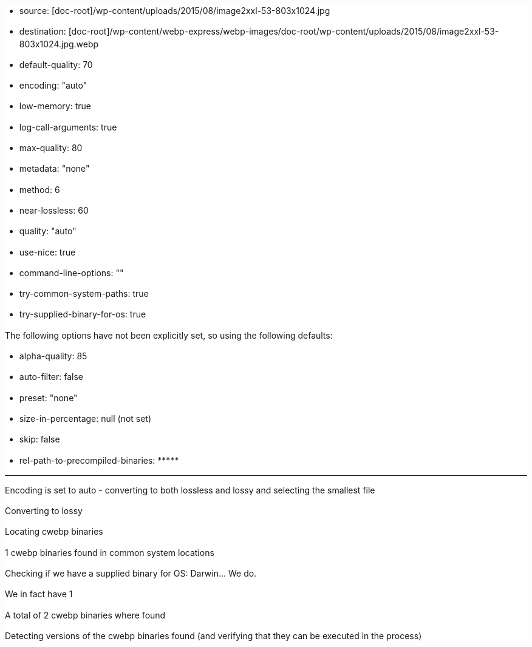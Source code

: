 - source: [doc-root]/wp-content/uploads/2015/08/image2xxl-53-803x1024.jpg

- destination: [doc-root]/wp-content/webp-express/webp-images/doc-root/wp-content/uploads/2015/08/image2xxl-53-803x1024.jpg.webp

- default-quality: 70

- encoding: "auto"

- low-memory: true

- log-call-arguments: true

- max-quality: 80

- metadata: "none"

- method: 6

- near-lossless: 60

- quality: "auto"

- use-nice: true

- command-line-options: ""

- try-common-system-paths: true

- try-supplied-binary-for-os: true


The following options have not been explicitly set, so using the following defaults:

- alpha-quality: 85

- auto-filter: false

- preset: "none"

- size-in-percentage: null (not set)

- skip: false

- rel-path-to-precompiled-binaries: *****

------------


Encoding is set to auto - converting to both lossless and lossy and selecting the smallest file


Converting to lossy

Locating cwebp binaries

1 cwebp binaries found in common system locations

Checking if we have a supplied binary for OS: Darwin... We do.

We in fact have 1

A total of 2 cwebp binaries where found

Detecting versions of the cwebp binaries found (and verifying that they can be executed in the process)
